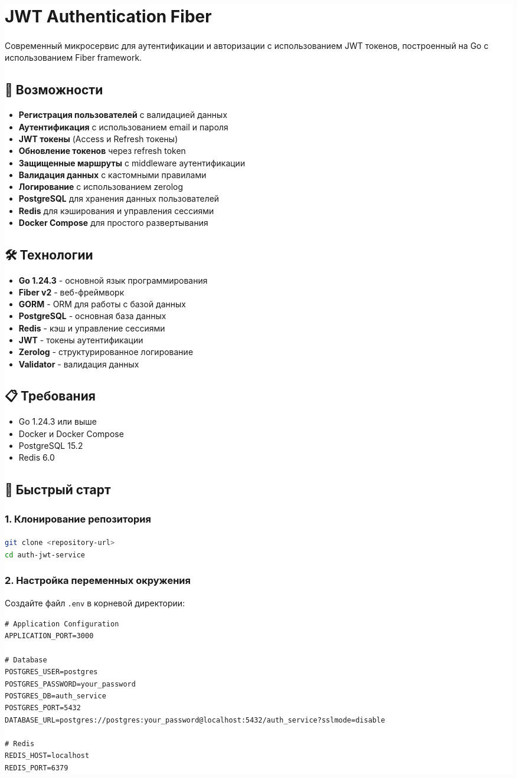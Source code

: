# JWT Authentication Fiber

Современный микросервис для аутентификации и авторизации с использованием JWT токенов, построенный на Go с использованием Fiber framework.

## 🚀 Возможности

- **Регистрация пользователей** с валидацией данных
- **Аутентификация** с использованием email и пароля
- **JWT токены** (Access и Refresh токены)
- **Обновление токенов** через refresh token
- **Защищенные маршруты** с middleware аутентификации
- **Валидация данных** с кастомными правилами
- **Логирование** с использованием zerolog
- **PostgreSQL** для хранения данных пользователей
- **Redis** для кэширования и управления сессиями
- **Docker Compose** для простого развертывания

## 🛠 Технологии

- **Go 1.24.3** - основной язык программирования
- **Fiber v2** - веб-фреймворк
- **GORM** - ORM для работы с базой данных
- **PostgreSQL** - основная база данных
- **Redis** - кэш и управление сессиями
- **JWT** - токены аутентификации
- **Zerolog** - структурированное логирование
- **Validator** - валидация данных

## 📋 Требования

- Go 1.24.3 или выше
- Docker и Docker Compose
- PostgreSQL 15.2
- Redis 6.0

## 🚀 Быстрый старт

### 1. Клонирование репозитория

```bash
git clone <repository-url>
cd auth-jwt-service
```

### 2. Настройка переменных окружения

Создайте файл `.env` в корневой директории:

```env
# Application Configuration
APPLICATION_PORT=3000

# Database
POSTGRES_USER=postgres
POSTGRES_PASSWORD=your_password
POSTGRES_DB=auth_service
POSTGRES_PORT=5432
DATABASE_URL=postgres://postgres:your_password@localhost:5432/auth_service?sslmode=disable

# Redis
REDIS_HOST=localhost
REDIS_PORT=6379
```